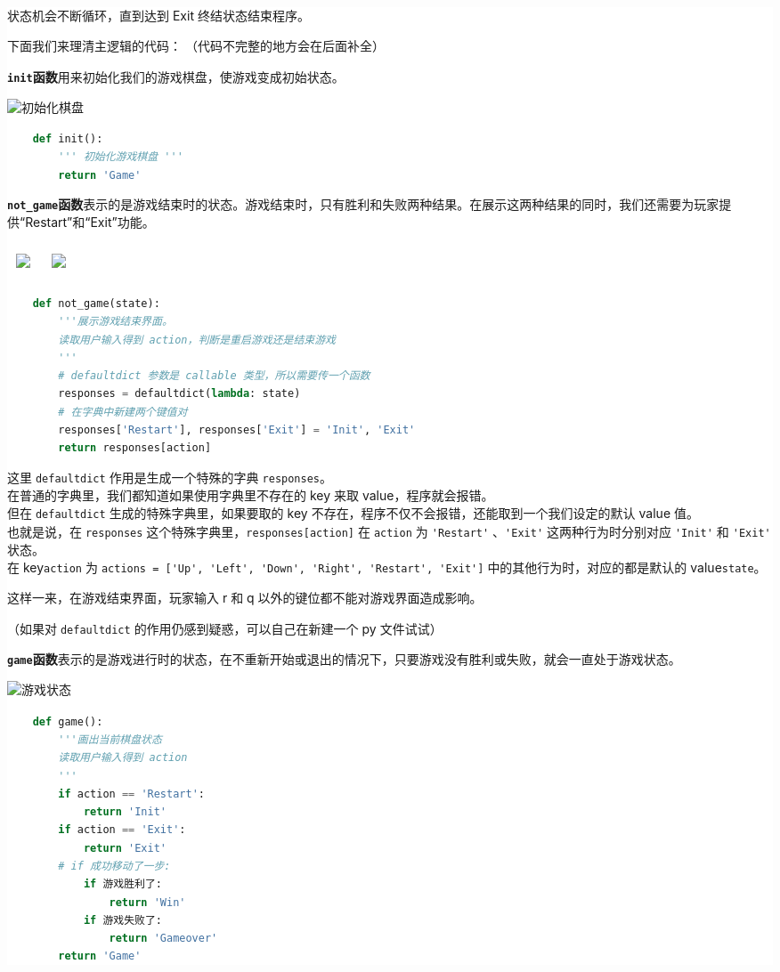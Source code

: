 状态机会不断循环，直到达到 Exit 终结状态结束程序。

下面我们来理清主逻辑的代码：
（代码不完整的地方会在后面补全）

**`init`函数**用来初始化我们的游戏棋盘，使游戏变成初始状态。

![初始化棋盘](https://doc.shiyanlou.com/courses/uid1135941-20190917-1568702978805/wm)

```python
    def init():
        ''' 初始化游戏棋盘 '''
        return 'Game'
```

**`not_game`函数**表示的是游戏结束时的状态。游戏结束时，只有胜利和失败两种结果。在展示这两种结果的同时，我们还需要为玩家提供“Restart”和“Exit”功能。

<div>
<img src="https://doc.shiyanlou.com/courses/uid1135941-20190917-1568703001349/wm"  style="margin:10px;">
<img src="https://doc.shiyanlou.com/courses/uid1135941-20190917-1568702994843/wm"  style="margin:10px;">
</div>

```python
    def not_game(state):
        '''展示游戏结束界面。
        读取用户输入得到 action，判断是重启游戏还是结束游戏
        '''
        # defaultdict 参数是 callable 类型，所以需要传一个函数
        responses = defaultdict(lambda: state)
        # 在字典中新建两个键值对
        responses['Restart'], responses['Exit'] = 'Init', 'Exit'
        return responses[action]
```

这里 `defaultdict` 作用是生成一个特殊的字典 `responses`。  
在普通的字典里，我们都知道如果使用字典里不存在的 key 来取 value，程序就会报错。  
但在 `defaultdict` 生成的特殊字典里，如果要取的 key 不存在，程序不仅不会报错，还能取到一个我们设定的默认 value 值。  
也就是说，在 `responses` 这个特殊字典里，`responses[action]` 在 `action` 为 `'Restart'` 、`'Exit'` 这两种行为时分别对应 `'Init'` 和 `'Exit'` 状态。  
在 key`action` 为 `actions = ['Up', 'Left', 'Down', 'Right', 'Restart', 'Exit']` 中的其他行为时，对应的都是默认的 value`state`。

这样一来，在游戏结束界面，玩家输入 r 和 q 以外的键位都不能对游戏界面造成影响。

（如果对 `defaultdict` 的作用仍感到疑惑，可以自己在新建一个 py 文件试试）

**`game`函数**表示的是游戏进行时的状态，在不重新开始或退出的情况下，只要游戏没有胜利或失败，就会一直处于游戏状态。

![游戏状态](https://doc.shiyanlou.com/courses/uid1135941-20190917-1568703007082/wm)

```python
    def game():
        '''画出当前棋盘状态
        读取用户输入得到 action
        '''
        if action == 'Restart':
            return 'Init'
        if action == 'Exit':
            return 'Exit'
        # if 成功移动了一步:
            if 游戏胜利了:
                return 'Win'
            if 游戏失败了:
                return 'Gameover'
        return 'Game'
```
